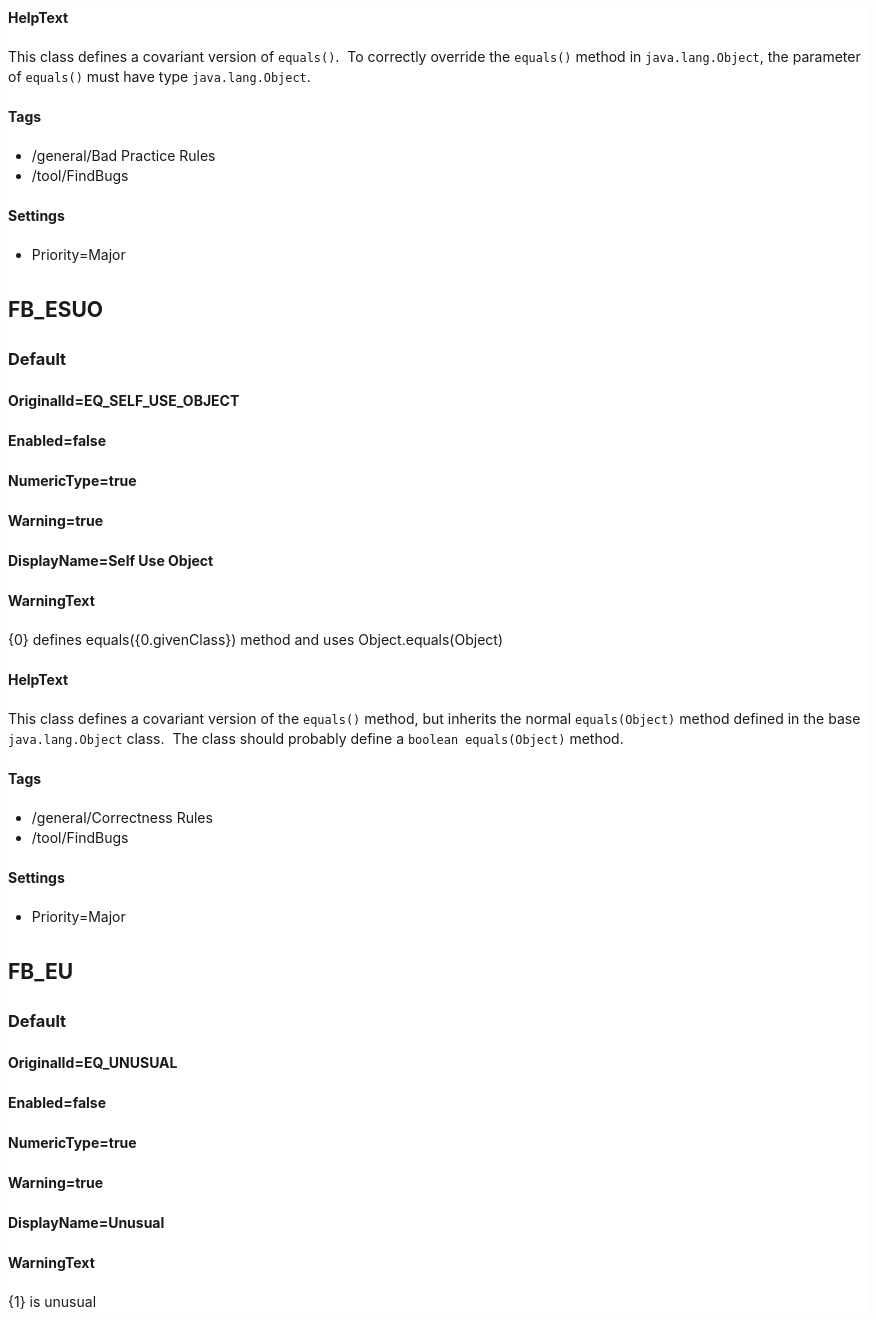#### HelpText
  This class defines a covariant version of `equals()`.  To correctly override the `equals()` method in `java.lang.Object`, the parameter of `equals()` must have type `java.lang.Object`.

#### Tags
- /general/Bad Practice Rules
- /tool/FindBugs

#### Settings
- Priority=Major


## FB_ESUO
### Default
#### OriginalId=EQ_SELF_USE_OBJECT
#### Enabled=false
#### NumericType=true
#### Warning=true
#### DisplayName=Self Use Object
#### WarningText
  {0} defines equals({0.givenClass}) method and uses Object.equals(Object)

#### HelpText
  This class defines a covariant version of the `equals()` method, but inherits the normal `equals(Object)` method defined in the base `java.lang.Object` class.  The class should probably define a `boolean equals(Object)` method.

#### Tags
- /general/Correctness Rules
- /tool/FindBugs

#### Settings
- Priority=Major


## FB_EU
### Default
#### OriginalId=EQ_UNUSUAL
#### Enabled=false
#### NumericType=true
#### Warning=true
#### DisplayName=Unusual
#### WarningText
  {1} is unusual
